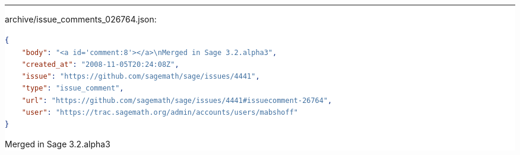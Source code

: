 

---

archive/issue_comments_026764.json:
```json
{
    "body": "<a id='comment:8'></a>\nMerged in Sage 3.2.alpha3",
    "created_at": "2008-11-05T20:24:08Z",
    "issue": "https://github.com/sagemath/sage/issues/4441",
    "type": "issue_comment",
    "url": "https://github.com/sagemath/sage/issues/4441#issuecomment-26764",
    "user": "https://trac.sagemath.org/admin/accounts/users/mabshoff"
}
```

<a id='comment:8'></a>
Merged in Sage 3.2.alpha3
